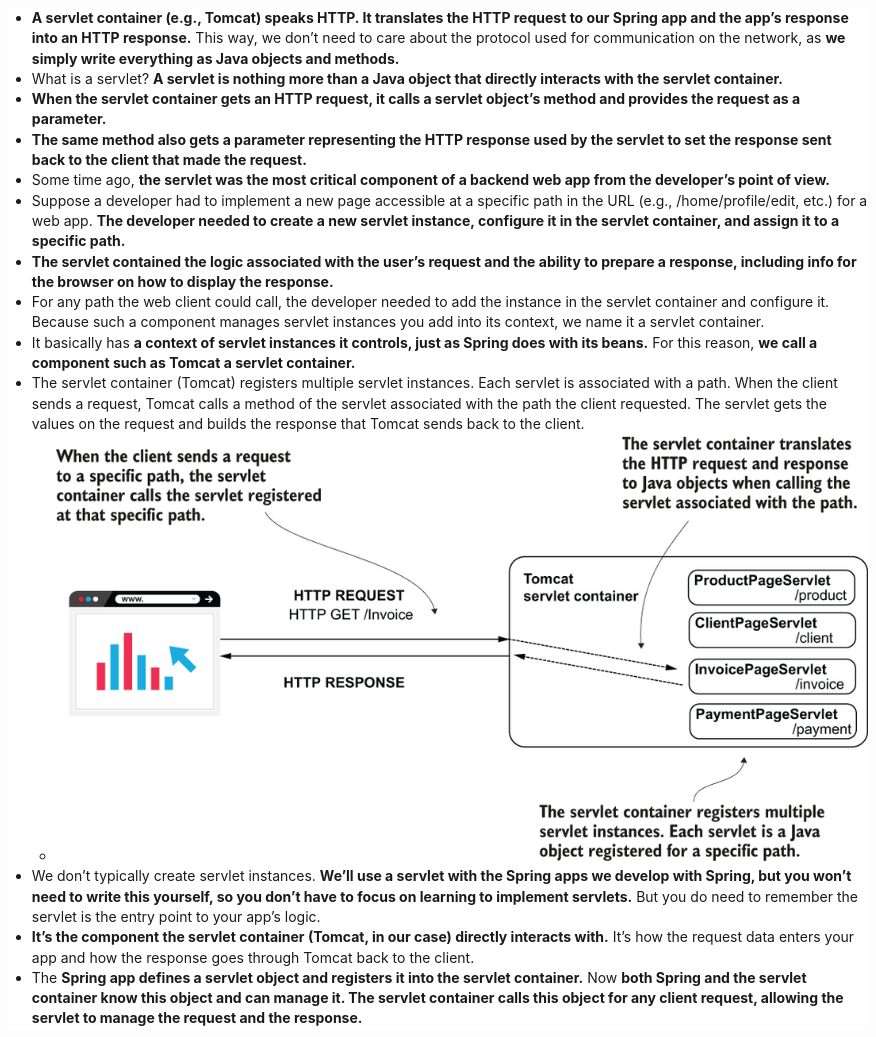 - **A servlet container (e.g., Tomcat) speaks HTTP. It translates the HTTP request to our Spring app and the app’s response into an HTTP response.** This way, we don’t need to care about the protocol used for communication on the network, as **we simply write everything as Java objects and methods.**
- What is a servlet? **A servlet is nothing more than a Java object that directly interacts with the servlet container.**
- **When the servlet container gets an HTTP request, it calls a servlet object’s method and provides the request as a parameter.**
- **The same method also gets a parameter representing the HTTP response used by the servlet to set the response sent back to the client that made the request.**
- Some time ago, **the servlet was the most critical component of a backend web app from the developer’s point of view.**
- Suppose a developer had to implement a new page accessible at a specific path in the URL (e.g., /home/profile/edit, etc.) for a web app. **The developer needed to create a new servlet instance, configure it in the servlet container, and assign it to a specific path.**
- **The servlet contained the logic associated with the user’s request and the ability to prepare a response, including info for the browser on how to display the response.**
- For any path the web client could call, the developer needed to add the instance in the servlet container and configure it. Because such a component manages servlet instances you add into its context, we name it a servlet container.
- It basically has **a context of servlet instances it controls, just as Spring does with its beans.** For this reason, **we call a component such as Tomcat a servlet container.**
- The servlet container (Tomcat) registers multiple servlet instances. Each servlet is associated with a path. When the client sends a request, Tomcat calls a method of the servlet associated with the path the client requested. The servlet gets the values on the request and builds the response that Tomcat sends back to the client.
	- ![1070d6e01b318ca332997bcf3a6fecba.png](../_resources/1070d6e01b318ca332997bcf3a6fecba.png)
- We don’t typically create servlet instances. **We’ll use a servlet with the Spring apps we develop with Spring, but you won’t need to write this yourself, so you don’t have to focus on learning to implement servlets.** But you do need to remember the servlet is the entry point to your app’s logic.
- **It’s the component the servlet container (Tomcat, in our case) directly interacts with.** It’s how the request data enters your app and how the response goes through Tomcat back to the client.
- The **Spring app defines a servlet object and registers it into the servlet container.** Now **both Spring and the servlet container know this object and can manage it. The servlet container calls this object for any client request, allowing the servlet to manage the request and the response.**
